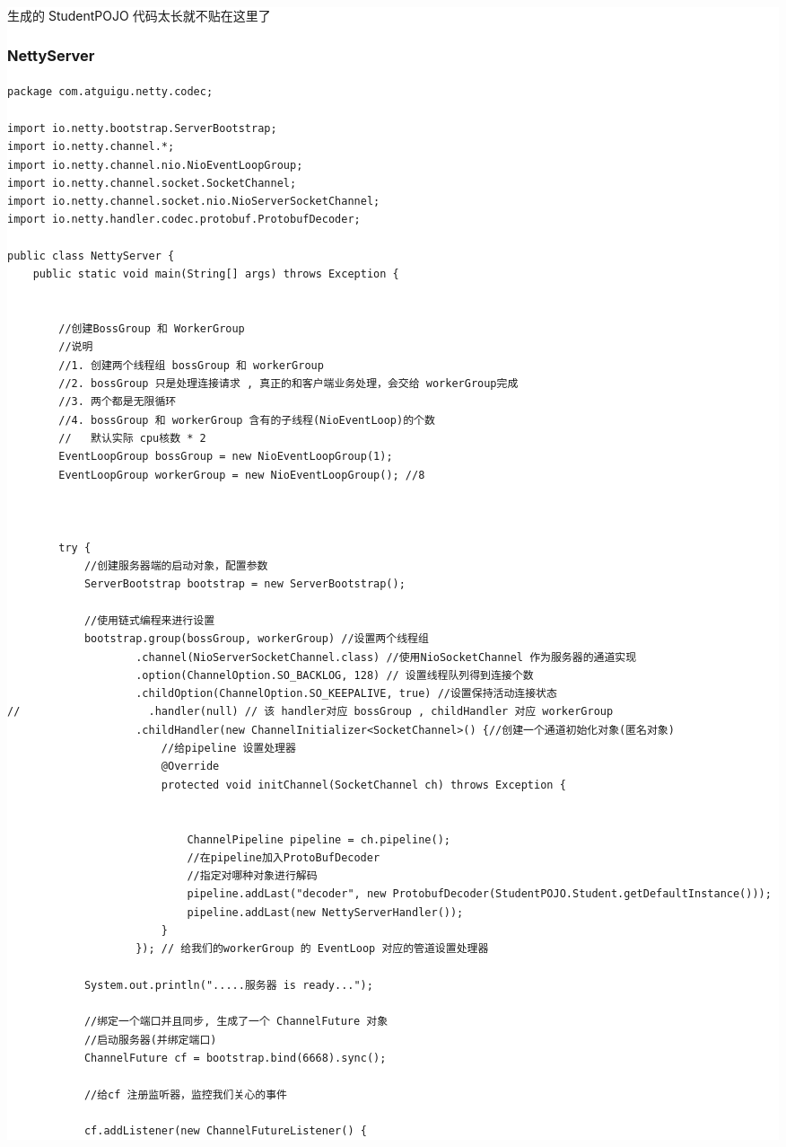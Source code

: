 生成的 StudentPOJO 代码太长就不贴在这里了

### NettyServer

```
package com.atguigu.netty.codec;

import io.netty.bootstrap.ServerBootstrap;
import io.netty.channel.*;
import io.netty.channel.nio.NioEventLoopGroup;
import io.netty.channel.socket.SocketChannel;
import io.netty.channel.socket.nio.NioServerSocketChannel;
import io.netty.handler.codec.protobuf.ProtobufDecoder;

public class NettyServer {
    public static void main(String[] args) throws Exception {


        //创建BossGroup 和 WorkerGroup
        //说明
        //1. 创建两个线程组 bossGroup 和 workerGroup
        //2. bossGroup 只是处理连接请求 , 真正的和客户端业务处理，会交给 workerGroup完成
        //3. 两个都是无限循环
        //4. bossGroup 和 workerGroup 含有的子线程(NioEventLoop)的个数
        //   默认实际 cpu核数 * 2
        EventLoopGroup bossGroup = new NioEventLoopGroup(1);
        EventLoopGroup workerGroup = new NioEventLoopGroup(); //8



        try {
            //创建服务器端的启动对象，配置参数
            ServerBootstrap bootstrap = new ServerBootstrap();

            //使用链式编程来进行设置
            bootstrap.group(bossGroup, workerGroup) //设置两个线程组
                    .channel(NioServerSocketChannel.class) //使用NioSocketChannel 作为服务器的通道实现
                    .option(ChannelOption.SO_BACKLOG, 128) // 设置线程队列得到连接个数
                    .childOption(ChannelOption.SO_KEEPALIVE, true) //设置保持活动连接状态
//                    .handler(null) // 该 handler对应 bossGroup , childHandler 对应 workerGroup
                    .childHandler(new ChannelInitializer<SocketChannel>() {//创建一个通道初始化对象(匿名对象)
                        //给pipeline 设置处理器
                        @Override
                        protected void initChannel(SocketChannel ch) throws Exception {


                            ChannelPipeline pipeline = ch.pipeline();
                            //在pipeline加入ProtoBufDecoder
                            //指定对哪种对象进行解码
                            pipeline.addLast("decoder", new ProtobufDecoder(StudentPOJO.Student.getDefaultInstance()));
                            pipeline.addLast(new NettyServerHandler());
                        }
                    }); // 给我们的workerGroup 的 EventLoop 对应的管道设置处理器

            System.out.println(".....服务器 is ready...");

            //绑定一个端口并且同步, 生成了一个 ChannelFuture 对象
            //启动服务器(并绑定端口)
            ChannelFuture cf = bootstrap.bind(6668).sync();

            //给cf 注册监听器，监控我们关心的事件

            cf.addListener(new ChannelFutureListener() {
```